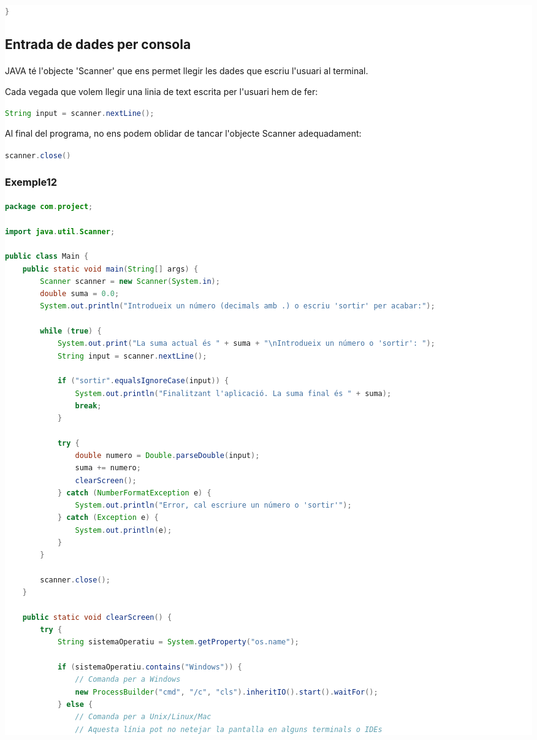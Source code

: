 ```java
}
```

## Entrada de dades per consola

JAVA té l'objecte 'Scanner' que ens permet llegir les dades que escriu l'usuari al terminal.

Cada vegada que volem llegir una linia de text escrita per l'usuari hem de fer:

```java
String input = scanner.nextLine();
```

Al final del programa, no ens podem oblidar de tancar l'objecte Scanner adequadament:

```java
scanner.close()
```

### Exemple12


```java
package com.project;

import java.util.Scanner;

public class Main {
    public static void main(String[] args) {
        Scanner scanner = new Scanner(System.in);
        double suma = 0.0;
        System.out.println("Introdueix un número (decimals amb .) o escriu 'sortir' per acabar:");

        while (true) {
            System.out.print("La suma actual és " + suma + "\nIntrodueix un número o 'sortir': ");
            String input = scanner.nextLine();

            if ("sortir".equalsIgnoreCase(input)) {
                System.out.println("Finalitzant l'aplicació. La suma final és " + suma);
                break;
            }

            try {
                double numero = Double.parseDouble(input);
                suma += numero;
                clearScreen();
            } catch (NumberFormatException e) {
                System.out.println("Error, cal escriure un número o 'sortir'");
            } catch (Exception e) {
                System.out.println(e);
            }
        }

        scanner.close();
    }

    public static void clearScreen() {
        try {
            String sistemaOperatiu = System.getProperty("os.name");

            if (sistemaOperatiu.contains("Windows")) {
                // Comanda per a Windows
                new ProcessBuilder("cmd", "/c", "cls").inheritIO().start().waitFor();
            } else {
                // Comanda per a Unix/Linux/Mac
                // Aquesta línia pot no netejar la pantalla en alguns terminals o IDEs
```